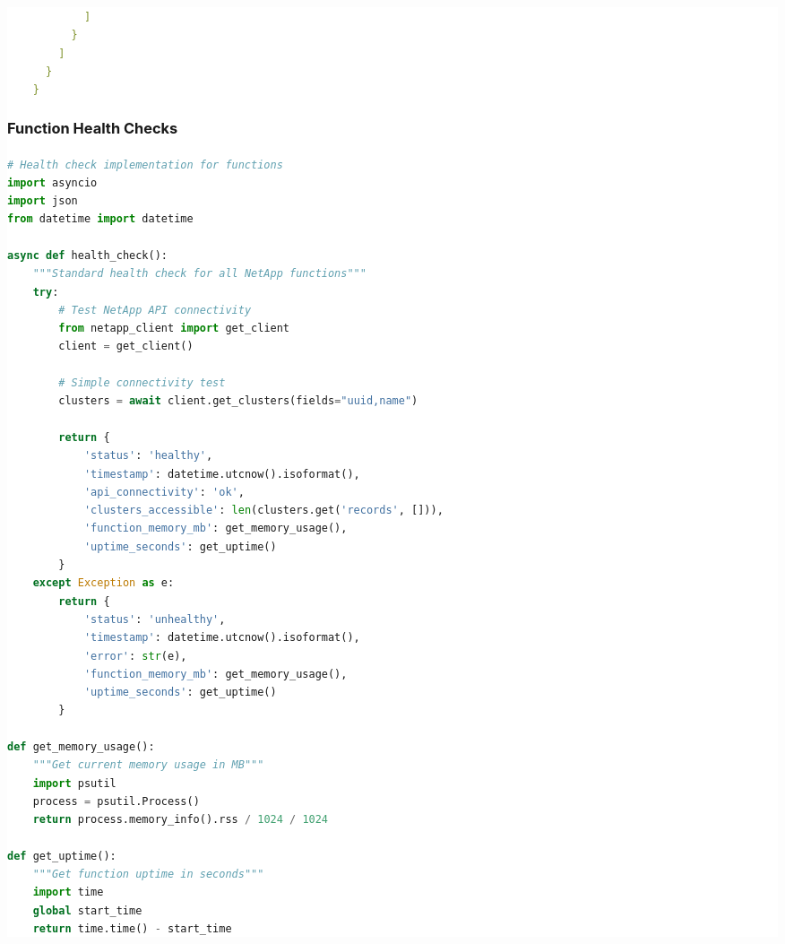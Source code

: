 ```yaml
            ]
          }
        ]
      }
    }
```

### Function Health Checks

```python
# Health check implementation for functions
import asyncio
import json
from datetime import datetime

async def health_check():
    """Standard health check for all NetApp functions"""
    try:
        # Test NetApp API connectivity
        from netapp_client import get_client
        client = get_client()
        
        # Simple connectivity test
        clusters = await client.get_clusters(fields="uuid,name")
        
        return {
            'status': 'healthy',
            'timestamp': datetime.utcnow().isoformat(),
            'api_connectivity': 'ok',
            'clusters_accessible': len(clusters.get('records', [])),
            'function_memory_mb': get_memory_usage(),
            'uptime_seconds': get_uptime()
        }
    except Exception as e:
        return {
            'status': 'unhealthy',
            'timestamp': datetime.utcnow().isoformat(),
            'error': str(e),
            'function_memory_mb': get_memory_usage(),
            'uptime_seconds': get_uptime()
        }

def get_memory_usage():
    """Get current memory usage in MB"""
    import psutil
    process = psutil.Process()
    return process.memory_info().rss / 1024 / 1024

def get_uptime():
    """Get function uptime in seconds"""
    import time
    global start_time
    return time.time() - start_time
```
